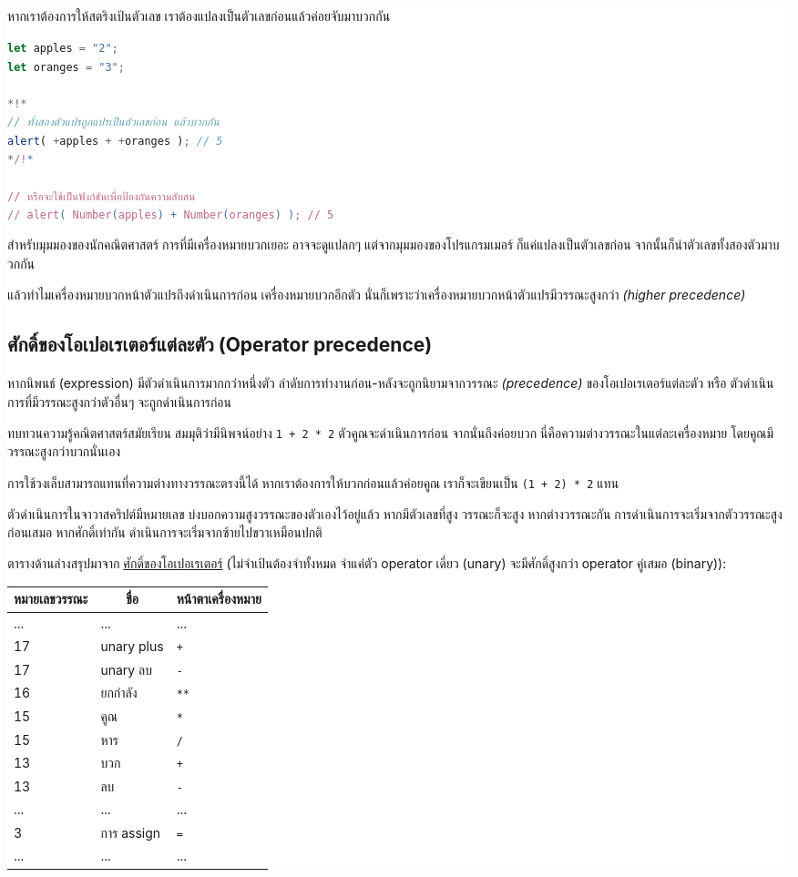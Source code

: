 หากเราต้องการให้สตริงเป้นตัวเลข เราต้องแปลงเป็นตัวเลขก่อนแล้วค่อยจับมาบวกกัน

```js run
let apples = "2";
let oranges = "3";

*!*
// ทั้งสองตัวแปรถูกแปรเป็นตัวเลขก่อน แล้วบวกกัน
alert( +apples + +oranges ); // 5
*/!*

// หรือจะใช้เป็นฟังก์ชันเพื่อป้องกันความสับสน
// alert( Number(apples) + Number(oranges) ); // 5
```

สำหรับมุมมองของนักคณิตศาสตร์ การที่มีเครื่องหมายบวกเยอะ อาจจะดูแปลกๆ แต่จากมุมมองของโปรแกรมเมอร์ ก็แค่แปลงเป็นตัวเลขก่อน จากนั้นก็นำตัวเลขทั้งสองตัวมาบวกกัน

แล้วทำไมเครื่องหมายบวกหน้าตัวแปรถึงดำเนินการก่อน เครื่องหมายบวกอีกตัว นั่นก็เพราะว่าเครื่องหมายบวกหน้าตัวแปรมีวรรณะสูงกว่า *(higher precedence)*

## ศักดิ์ของโอเปอเรเตอร์แต่ละตัว (Operator precedence)

หากนิพนธ์ (expression) มีตัวดำเนินการมากกว่าหนึ่งตัว ลำดับการทำงานก่อน-หลังจะถูกนิยามจากวรรณะ *(precedence)* ของโอเปอเรเตอร์แต่ละตัว หรือ ตัวดำเนินการที่มีวรรณะสูงกว่าตัวอื่นๆ จะถูกดำเนินการก่อน

ทบทวนความรู้คณิตศาสตร์สมัยเรียน สมมุติว่ามีนิพจน์อย่าง `1 + 2 * 2` ตัวคูณจะดำเนินการก่อน จากนั่นถึงค่อยบวก นี่คือความต่างวรรณะในแต่ละเครื่องหมาย โดยคูณมีวรรณะสูงกว่าบวกนั่นเอง

การใช้วงเล็บสามารถแทนที่ความต่างทางวรรณะตรงนี้ได้ หากเราต้องการให้บวกก่อนแล้วค่อยคูณ เราก็จะเขียนเป็น `(1 + 2) * 2` แทน

ตัวดำเนินการในจาวาสคริปต์มีหมายเลข บ่งบอกความสูงวรรณะของตัวเองไว้อยู่แล้ว หากมีตัวเลขที่สูง วรรณะก็จะสูง หากต่างวรรณะกัน การดำเนินการจะเริ่มจากตัววรรณะสูงก่อนเสมอ หากศักดิ์เท่ากัน ดำเนินการจะเริ่มจากซ้ายไปขวาเหมือนปกติ

ตารางด้านล่างสรุปมาจาก [ศักดิ์ของโอเปอเรเตอร์](https://developer.mozilla.org/en-US/docs/Web/JavaScript/Reference/Operators/Operator_Precedence) (ไม่จำเป้นต้องจำทั้งหมด จำแค่ตัว operator เดี่ยว (unary) จะมีศักดิ์สูงกว่า operator คู่เสมอ (binary)):

| หมายเลขวรรณะ | ชื่อ | หน้าตาเครื่องหมาย |
|------------|------|------|
| ... | ... | ... |
| 17 | unary plus | `+` |
| 17 | unary ลบ | `-` |
| 16 | ยกกำลัง | `**` |
| 15 | คูณ | `*` |
| 15 | หาร | `/` |
| 13 | บวก | `+` |
| 13 | ลบ | `-` |
| ... | ... | ... |
| 3 | การ assign | `=` |
| ... | ... | ... |
